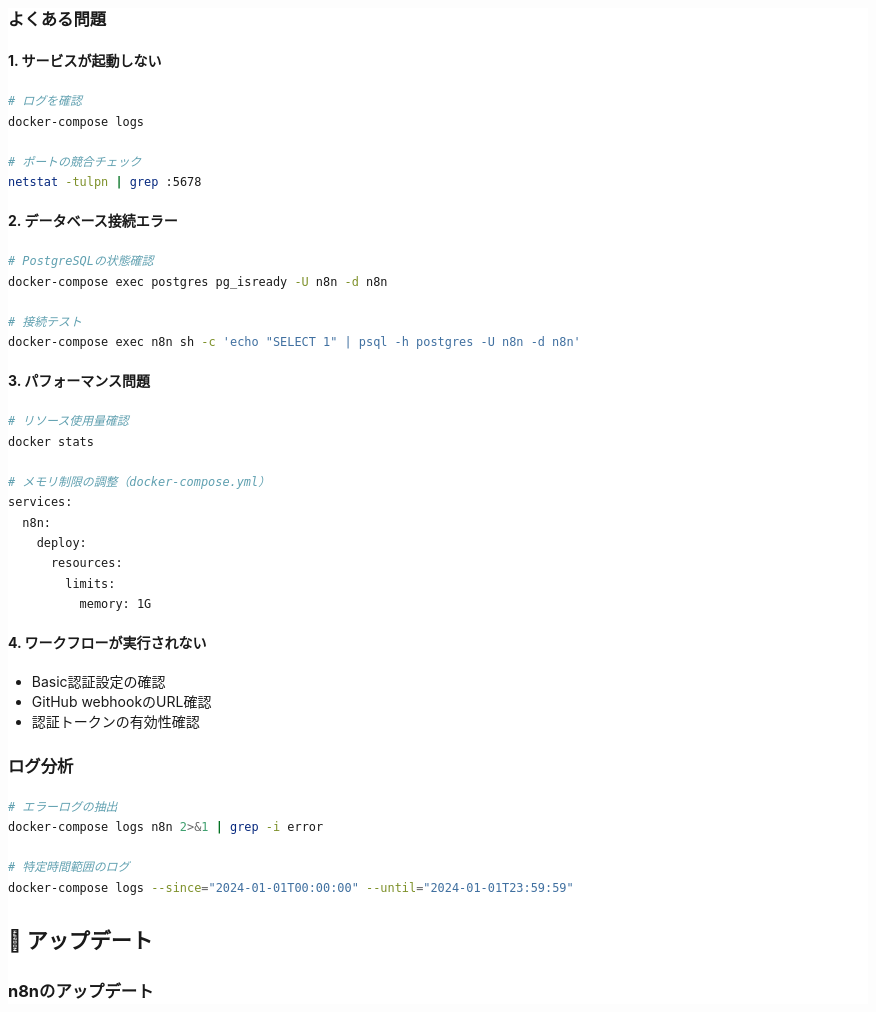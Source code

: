 ### よくある問題

#### 1. サービスが起動しない
```bash
# ログを確認
docker-compose logs

# ポートの競合チェック
netstat -tulpn | grep :5678
```

#### 2. データベース接続エラー
```bash
# PostgreSQLの状態確認
docker-compose exec postgres pg_isready -U n8n -d n8n

# 接続テスト
docker-compose exec n8n sh -c 'echo "SELECT 1" | psql -h postgres -U n8n -d n8n'
```

#### 3. パフォーマンス問題
```bash
# リソース使用量確認
docker stats

# メモリ制限の調整（docker-compose.yml）
services:
  n8n:
    deploy:
      resources:
        limits:
          memory: 1G
```

#### 4. ワークフローが実行されない
- Basic認証設定の確認
- GitHub webhookのURL確認
- 認証トークンの有効性確認

### ログ分析

```bash
# エラーログの抽出
docker-compose logs n8n 2>&1 | grep -i error

# 特定時間範囲のログ
docker-compose logs --since="2024-01-01T00:00:00" --until="2024-01-01T23:59:59"
```

## 🔄 アップデート

### n8nのアップデート
